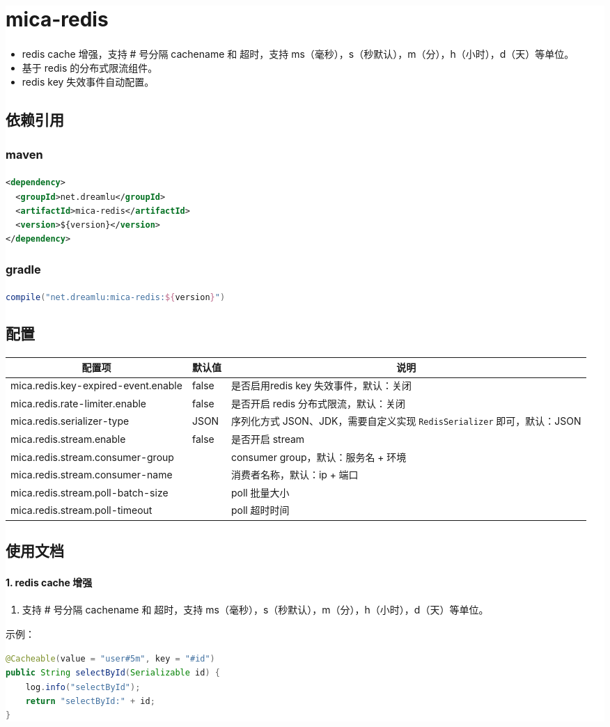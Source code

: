 # mica-redis
- redis cache 增强，支持 # 号分隔 cachename 和 超时，支持 ms（毫秒），s（秒默认），m（分），h（小时），d（天）等单位。
- 基于 redis 的分布式限流组件。
- redis key 失效事件自动配置。

## 依赖引用
### maven
```xml
<dependency>
  <groupId>net.dreamlu</groupId>
  <artifactId>mica-redis</artifactId>
  <version>${version}</version>
</dependency>
```

### gradle
```groovy
compile("net.dreamlu:mica-redis:${version}")
```

## 配置

| 配置项 | 默认值 | 说明 |
| ----- | ------ | ------ |
| mica.redis.key-expired-event.enable | false | 是否启用redis key 失效事件，默认：关闭 |
| mica.redis.rate-limiter.enable | false | 是否开启 redis 分布式限流，默认：关闭 |
| mica.redis.serializer-type | JSON | 序列化方式 JSON、JDK，需要自定义实现 `RedisSerializer` 即可，默认：JSON |
| mica.redis.stream.enable | false | 是否开启 stream |
| mica.redis.stream.consumer-group |  | consumer group，默认：服务名 + 环境 |
| mica.redis.stream.consumer-name |  | 消费者名称，默认：ip + 端口 |
| mica.redis.stream.poll-batch-size |  | poll 批量大小 |
| mica.redis.stream.poll-timeout |  | poll 超时时间 |

## 使用文档

#### 1. redis cache 增强
1. 支持 # 号分隔 cachename 和 超时，支持 ms（毫秒），s（秒默认），m（分），h（小时），d（天）等单位。

示例：
```java
@Cacheable(value = "user#5m", key = "#id")
public String selectById(Serializable id) {
    log.info("selectById");
    return "selectById:" + id;
}
```
